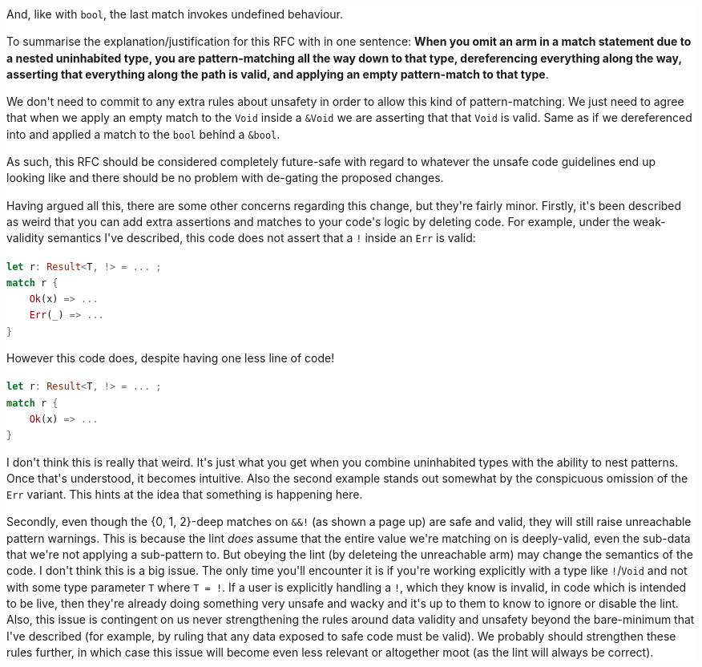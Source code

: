 And, like with `bool`, the last match invokes undefined behaviour.

To summarise the explanation/justification for this RFC with in one sentence:
**When you omit an arm in a match statement due to a nested uninhabited type,
you are pattern-matching all the way down to that type, dereferencing
everything along the way, asserting that everything along the path is valid,
and applying an empty pattern-match to that type**.

We don't need to commit to any extra rules about unsafety in order to allow
this kind of pattern-matching. We just need to agree that when we apply an
empty match to the `Void` inside a `&Void` we are asserting that that `Void` is
valid. Same as if we dereferenced into and applied a match to the `bool` behind a
`&bool`.

As such, this RFC should be considered completely future-safe with regard to
whatever the unsafe code guidelines end up looking like and there should be no
problem with de-gating the proposed changes.

Having argued all this, there are some other concerns regarding this change,
but they're fairly minor.  Firstly, it's been described as weird that you can
add extra assertions and matches to your code's logic by deleting code. For
example, under the weak-validity semantics I've described, this code does not
assert that a `!` inside an `Err` is valid:

```rust
let r: Result<T, !> = ... ;
match r {
    Ok(x) => ...
    Err(_) => ... 
}
```

However this code does, despite having one less line of code!

```rust
let r: Result<T, !> = ... ;
match r {
    Ok(x) => ...
}
```

I don't think this is really that weird. It's just what you get when you
combine uninhabited types with the ability to nest patterns. Once that's
understood, it becomes intuitive. Also the second example stands out somewhat
by the conspicuous omission of the `Err` variant. This hints at the idea that
something is happening here.

Secondly, even though the {0, 1, 2}-deep matches on `&&!` (as shown a page up)
are safe and valid, they will still raise unreachable pattern warnings. This is
because the lint *does* assume that the entire value we're matching on is
deeply-valid, even the sub-data that we're not applying a sub-pattern to. But
obeying the lint (by deleteing the unreachable arm) may change the semantics of
the code.  I don't think this is a big issue. The only time you'll encounter it
is if you're working explicitly with a type like `!`/`Void` and not with some
type parameter `T` where `T = !`. If a user is explicitly handling a `!`, which
they know is invalid, in code which is intended to be live, then they're
already doing something very unsafe and wacky and it's up to them to know to
ignore or disable the lint. Also, this issue is contingent on us never
strengthening the rules around data validity and unsafety beyond the
bare-minimum that I've described (for example, by ruling that any data exposed
to safe code must be valid). We probably should strengthen these rules further,
in which case this issue will become even less relevant or altogether moot (as
the lint will always be correct).

